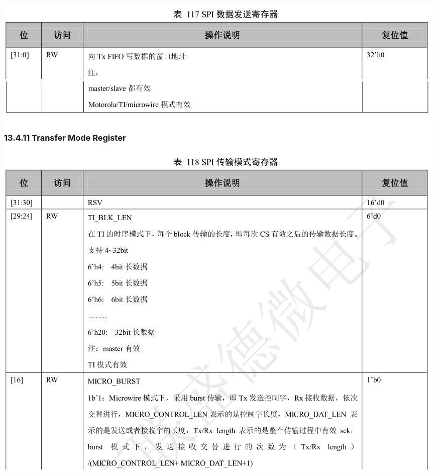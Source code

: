 ![image-20201026163151896](image-20201026163151896.png)
![image-20201026163201418](image-20201026163201418.png)

### 13.4.11 Transfer Mode Register

![image-20201026163248878](image-20201026163248878.png)